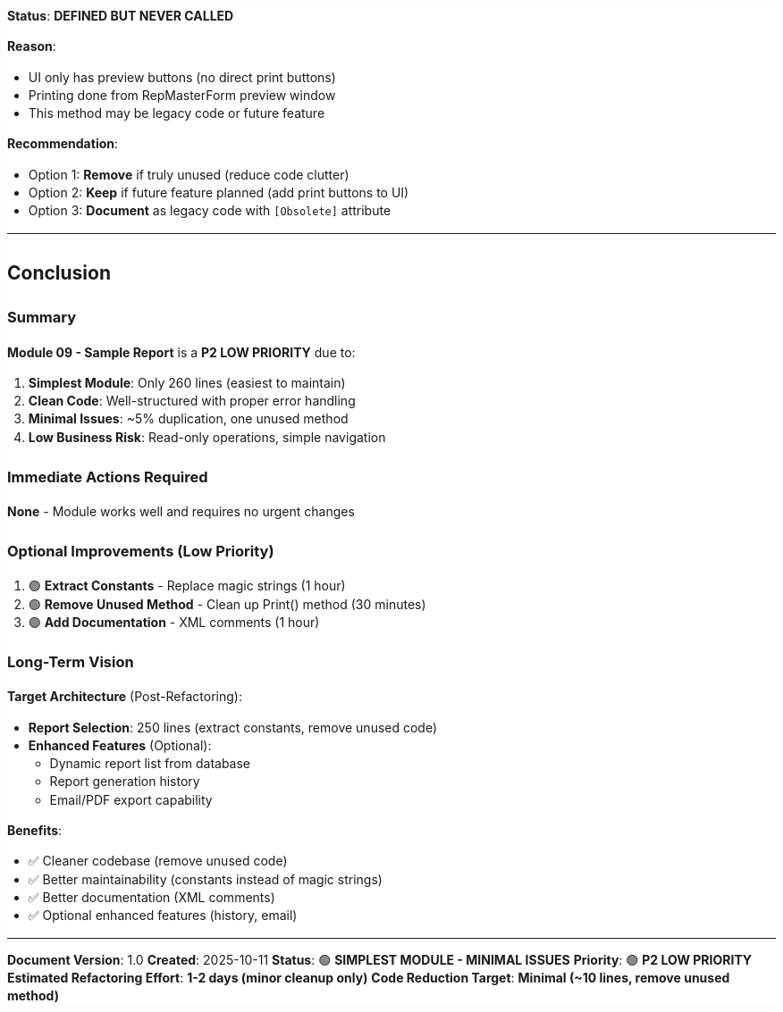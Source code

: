 **Status**: **DEFINED BUT NEVER CALLED**

**Reason**:
- UI only has preview buttons (no direct print buttons)
- Printing done from RepMasterForm preview window
- This method may be legacy code or future feature

**Recommendation**:
- Option 1: **Remove** if truly unused (reduce code clutter)
- Option 2: **Keep** if future feature planned (add print buttons to UI)
- Option 3: **Document** as legacy code with `[Obsolete]` attribute

---

## Conclusion

### Summary

**Module 09 - Sample Report** is a **P2 LOW PRIORITY** due to:

1. **Simplest Module**: Only 260 lines (easiest to maintain)
2. **Clean Code**: Well-structured with proper error handling
3. **Minimal Issues**: ~5% duplication, one unused method
4. **Low Business Risk**: Read-only operations, simple navigation

### Immediate Actions Required

**None** - Module works well and requires no urgent changes

### Optional Improvements (Low Priority)

1. 🟢 **Extract Constants** - Replace magic strings (1 hour)
2. 🟢 **Remove Unused Method** - Clean up Print() method (30 minutes)
3. 🟢 **Add Documentation** - XML comments (1 hour)

### Long-Term Vision

**Target Architecture** (Post-Refactoring):
- **Report Selection**: 250 lines (extract constants, remove unused code)
- **Enhanced Features** (Optional):
  - Dynamic report list from database
  - Report generation history
  - Email/PDF export capability

**Benefits**:
- ✅ Cleaner codebase (remove unused code)
- ✅ Better maintainability (constants instead of magic strings)
- ✅ Better documentation (XML comments)
- ✅ Optional enhanced features (history, email)

---

**Document Version**: 1.0
**Created**: 2025-10-11
**Status**: 🟢 **SIMPLEST MODULE - MINIMAL ISSUES**
**Priority**: 🟢 **P2 LOW PRIORITY**
**Estimated Refactoring Effort**: **1-2 days (minor cleanup only)**
**Code Reduction Target**: **Minimal (~10 lines, remove unused method)**
